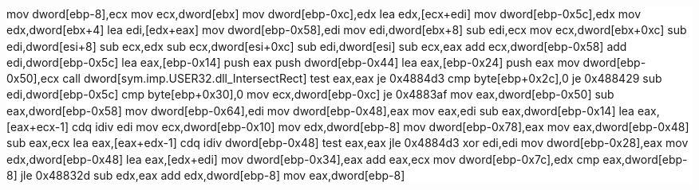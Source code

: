 mov dword[ebp-8],ecx
mov ecx,dword[ebx]
mov dword[ebp-0xc],edx
lea edx,[ecx+edi]
mov dword[ebp-0x5c],edx
mov edx,dword[ebx+4]
lea edi,[edx+eax]
mov dword[ebp-0x58],edi
mov edi,dword[ebx+8]
sub edi,ecx
mov ecx,dword[ebx+0xc]
sub edi,dword[esi+8]
sub ecx,edx
sub ecx,dword[esi+0xc]
sub edi,dword[esi]
sub ecx,eax
add ecx,dword[ebp-0x58]
add edi,dword[ebp-0x5c]
lea eax,[ebp-0x14]
push eax
push dword[ebp-0x44]
lea eax,[ebp-0x24]
push eax
mov dword[ebp-0x50],ecx
call dword[sym.imp.USER32.dll_IntersectRect]
test eax,eax
je 0x4884d3
cmp byte[ebp+0x2c],0
je 0x488429
sub edi,dword[ebp-0x5c]
cmp byte[ebp+0x30],0
mov ecx,dword[ebp-0xc]
je 0x4883af
mov eax,dword[ebp-0x50]
sub eax,dword[ebp-0x58]
mov dword[ebp-0x64],edi
mov dword[ebp-0x48],eax
mov eax,edi
sub eax,dword[ebp-0x14]
lea eax,[eax+ecx-1]
cdq
idiv edi
mov ecx,dword[ebp-0x10]
mov edx,dword[ebp-8]
mov dword[ebp-0x78],eax
mov eax,dword[ebp-0x48]
sub eax,ecx
lea eax,[eax+edx-1]
cdq
idiv dword[ebp-0x48]
test eax,eax
jle 0x4884d3
xor edi,edi
mov dword[ebp-0x28],eax
mov edx,dword[ebp-0x48]
lea eax,[edx+edi]
mov dword[ebp-0x34],eax
add eax,ecx
mov dword[ebp-0x7c],edx
cmp eax,dword[ebp-8]
jle 0x48832d
sub edx,eax
add edx,dword[ebp-8]
mov eax,dword[ebp-8]

[similar_1_ref]: /report/fcn.00408b10@e2ba7f10eb234338a49853c34d7d9c56
[similar_2_ref]: /report/fcn.004086e0@e2ba7f10eb234338a49853c34d7d9c56
[similar_3_ref]: /report/fcn.00431280@46f6c2adf1fd4d1453ed312ca79dd9bf
[similar_4_ref]: /report/fcn.0046b000@27ac6b5c7fa1ad11790cdc733c25a701
[similar_5_ref]: /report/fcn.0040d317@065d95e046989885ac0aa05648eeda39
[virustotal_ref]: https://www.virustotal.com/gui/file/b3771987fba16f4fba07d1109ec72c76